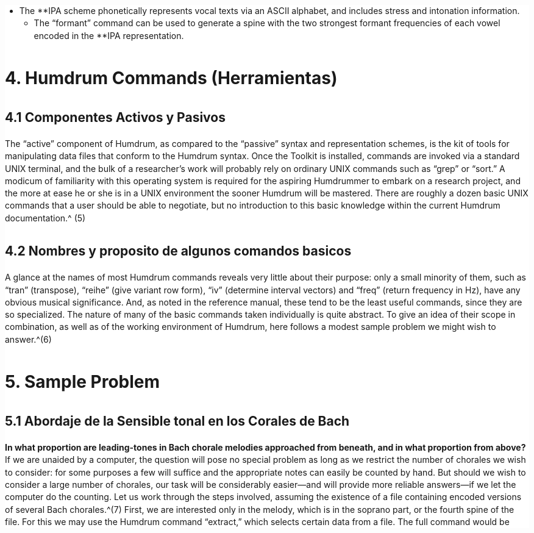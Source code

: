* The \*\*IPA scheme phonetically represents vocal texts via an ASCII
alphabet, and includes stress and intonation information. 
	* The “formant” command can be used to generate a spine with the two 
strongest formant frequencies of each vowel encoded in the \*\*IPA representation.

# 4. Humdrum Commands (Herramientas)

## 4.1 Componentes Activos y Pasivos
The “active” component of Humdrum, as compared to the “passive” syntax
and representation schemes, is the kit of tools for manipulating data files
that conform to the Humdrum syntax. Once the Toolkit is installed, commands are
invoked via a standard UNIX terminal, and the bulk of a researcher’s work will
probably rely on ordinary UNIX commands such as “grep” or “sort.” A modicum of
familiarity with this operating system is required for the aspiring Humdrummer
to embark on a research project, and the more at ease he or she is in a UNIX
environment the sooner Humdrum will be mastered. There are roughly a dozen
basic UNIX commands that a user should be able to negotiate, but no
introduction to this basic knowledge within the current Humdrum documentation.^
(5)

## 4.2 Nombres y proposito de algunos comandos basicos
A glance at the names of most Humdrum commands reveals very little about
their purpose: only a small minority of them, such as “tran” (transpose),
“reihe” (give variant row form), “iv” (determine interval vectors) and “freq”
(return frequency in Hz), have any obvious musical significance. And, as noted
in the reference manual, these tend to be the least useful commands, since they
are so specialized. The nature of many of the basic commands taken individually
is quite abstract. To give an idea of their scope in combination, as well as of
the working environment of Humdrum, here follows a modest sample problem we
might wish to answer.^(6)

# 5. Sample Problem

## 5.1 Abordaje de la Sensible tonal en los Corales de Bach
**In what proportion are leading-tones in Bach chorale melodies approached
from beneath, and in what proportion from above?** 
If we are unaided by a
computer, the question will pose no special problem as long as we restrict the
number of chorales we wish to consider: for some purposes a few will suffice
and the appropriate notes can easily be counted by hand. But should we wish to
consider a large number of chorales, our task will be considerably easier—and
will provide more reliable answers—if we let the computer do the counting. Let
us work through the steps involved, assuming the existence of a file containing
encoded versions of several Bach chorales.^(7) First, we are interested only in
the melody, which is in the soprano part, or the fourth spine of the file. For
this we may use the Humdrum command “extract,” which selects certain data from
a file. The full command would be
